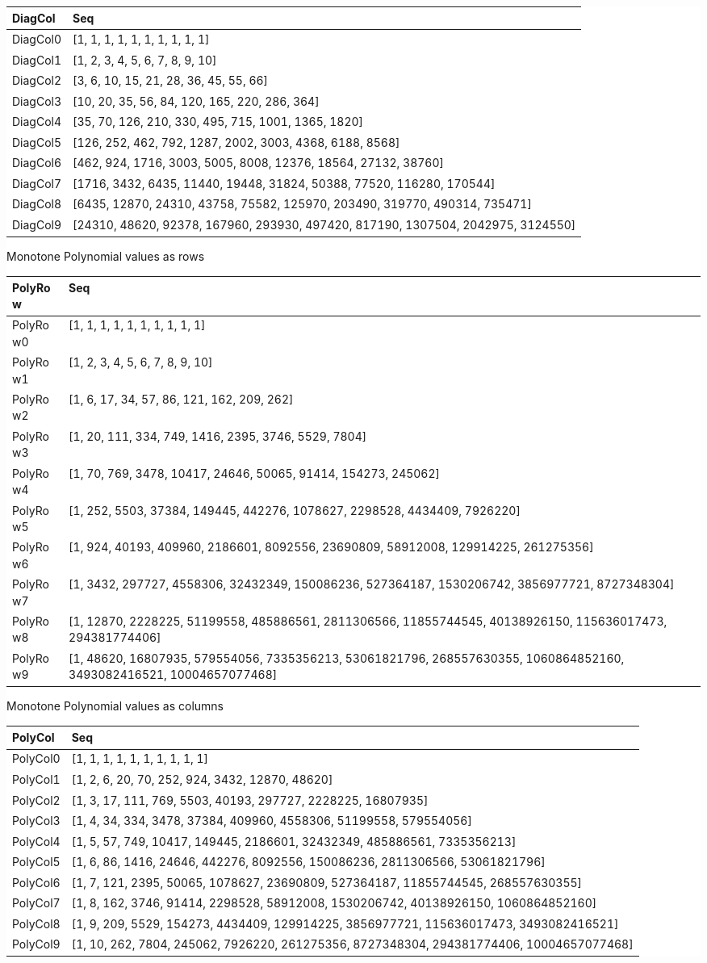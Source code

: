 | DiagCol  |   Seq  |
| :---     |  :---  |
| DiagCol0 | [1, 1, 1, 1, 1, 1, 1, 1, 1, 1] |
| DiagCol1 | [1, 2, 3, 4, 5, 6, 7, 8, 9, 10] |
| DiagCol2 | [3, 6, 10, 15, 21, 28, 36, 45, 55, 66] |
| DiagCol3 | [10, 20, 35, 56, 84, 120, 165, 220, 286, 364] |
| DiagCol4 | [35, 70, 126, 210, 330, 495, 715, 1001, 1365, 1820] |
| DiagCol5 | [126, 252, 462, 792, 1287, 2002, 3003, 4368, 6188, 8568] |
| DiagCol6 | [462, 924, 1716, 3003, 5005, 8008, 12376, 18564, 27132, 38760] |
| DiagCol7 | [1716, 3432, 6435, 11440, 19448, 31824, 50388, 77520, 116280, 170544] |
| DiagCol8 | [6435, 12870, 24310, 43758, 75582, 125970, 203490, 319770, 490314, 735471] |
| DiagCol9 | [24310, 48620, 92378, 167960, 293930, 497420, 817190, 1307504, 2042975, 3124550] |

Monotone Polynomial values as rows

| PolyRow  |   Seq  |
| :---     |  :---  |
| PolyRow0 | [1, 1, 1, 1, 1, 1, 1, 1, 1, 1] |
| PolyRow1 | [1, 2, 3, 4, 5, 6, 7, 8, 9, 10] |
| PolyRow2 | [1, 6, 17, 34, 57, 86, 121, 162, 209, 262] |
| PolyRow3 | [1, 20, 111, 334, 749, 1416, 2395, 3746, 5529, 7804] |
| PolyRow4 | [1, 70, 769, 3478, 10417, 24646, 50065, 91414, 154273, 245062] |
| PolyRow5 | [1, 252, 5503, 37384, 149445, 442276, 1078627, 2298528, 4434409, 7926220] |
| PolyRow6 | [1, 924, 40193, 409960, 2186601, 8092556, 23690809, 58912008, 129914225, 261275356] |
| PolyRow7 | [1, 3432, 297727, 4558306, 32432349, 150086236, 527364187, 1530206742, 3856977721, 8727348304] |
| PolyRow8 | [1, 12870, 2228225, 51199558, 485886561, 2811306566, 11855744545, 40138926150, 115636017473, 294381774406] |
| PolyRow9 | [1, 48620, 16807935, 579554056, 7335356213, 53061821796, 268557630355, 1060864852160, 3493082416521, 10004657077468] |

Monotone Polynomial values as columns

| PolyCol  |   Seq  |
| :---     |  :---  |
| PolyCol0 | [1, 1, 1, 1, 1, 1, 1, 1, 1, 1] |
| PolyCol1 | [1, 2, 6, 20, 70, 252, 924, 3432, 12870, 48620] |
| PolyCol2 | [1, 3, 17, 111, 769, 5503, 40193, 297727, 2228225, 16807935] |
| PolyCol3 | [1, 4, 34, 334, 3478, 37384, 409960, 4558306, 51199558, 579554056] |
| PolyCol4 | [1, 5, 57, 749, 10417, 149445, 2186601, 32432349, 485886561, 7335356213] |
| PolyCol5 | [1, 6, 86, 1416, 24646, 442276, 8092556, 150086236, 2811306566, 53061821796] |
| PolyCol6 | [1, 7, 121, 2395, 50065, 1078627, 23690809, 527364187, 11855744545, 268557630355] |
| PolyCol7 | [1, 8, 162, 3746, 91414, 2298528, 58912008, 1530206742, 40138926150, 1060864852160] |
| PolyCol8 | [1, 9, 209, 5529, 154273, 4434409, 129914225, 3856977721, 115636017473, 3493082416521] |
| PolyCol9 | [1, 10, 262, 7804, 245062, 7926220, 261275356, 8727348304, 294381774406, 10004657077468] |
